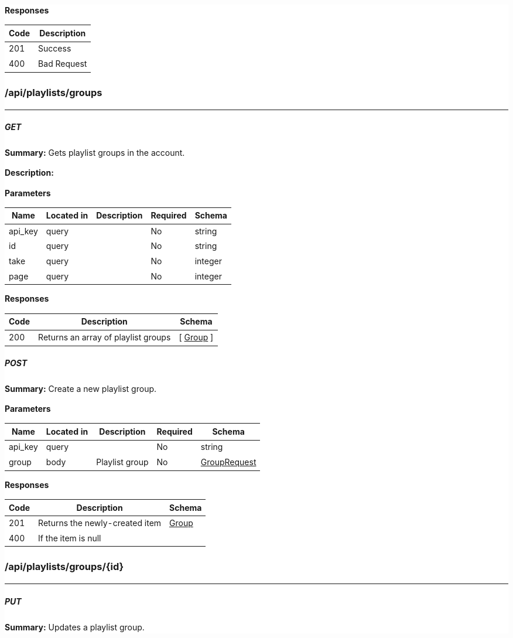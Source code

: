 **Responses**

| Code | Description |
| ---- | ----------- |
| 201 | Success |
| 400 | Bad Request |

### /api/playlists/groups
---
##### ***GET***
**Summary:** Gets playlist groups in the account.

**Description:** 

**Parameters**

| Name | Located in | Description | Required | Schema |
| ---- | ---------- | ----------- | -------- | ---- |
| api_key | query |  | No | string |
| id | query |  | No | string |
| take | query |  | No | integer |
| page | query |  | No | integer |

**Responses**

| Code | Description | Schema |
| ---- | ----------- | ------ |
| 200 | Returns an array of playlist groups | [ [Group](#group) ] |

##### ***POST***
**Summary:** Create a new playlist group.

**Parameters**

| Name | Located in | Description | Required | Schema |
| ---- | ---------- | ----------- | -------- | ---- |
| api_key | query |  | No | string |
| group | body | Playlist group | No | [GroupRequest](#grouprequest) |

**Responses**

| Code | Description | Schema |
| ---- | ----------- | ------ |
| 201 | Returns the newly-created item | [Group](#group) |
| 400 | If the item is null |

### /api/playlists/groups/{id}
---
##### ***PUT***
**Summary:** Updates a playlist group.
